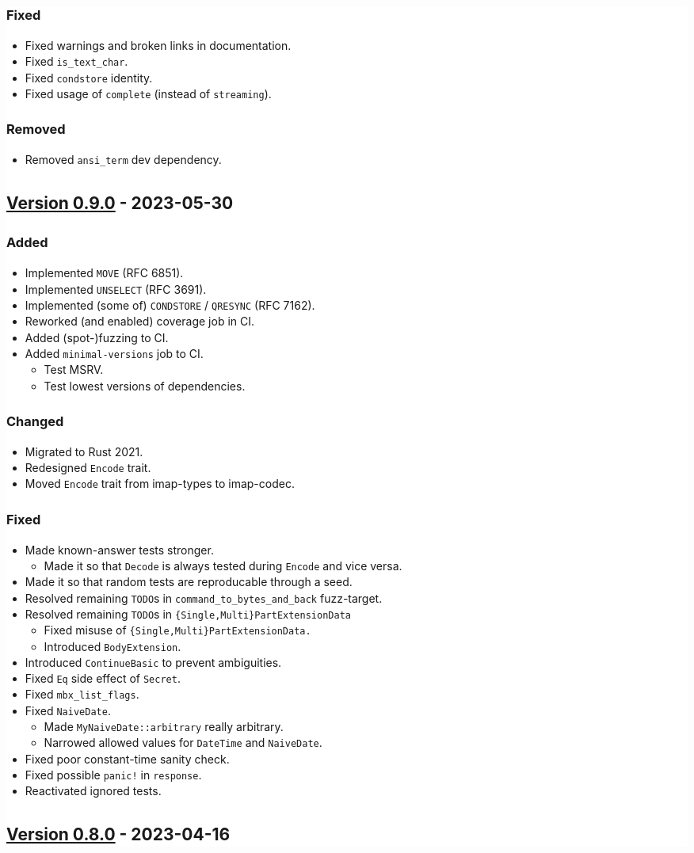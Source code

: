 ### Fixed

* Fixed warnings and broken links in documentation.
* Fixed `is_text_char`.
* Fixed `condstore` identity.
* Fixed usage of `complete` (instead of `streaming`).

### Removed

* Removed `ansi_term` dev dependency.

## [Version 0.9.0] - 2023-05-30

### Added

- Implemented `MOVE` (RFC 6851).
- Implemented `UNSELECT` (RFC 3691).
- Implemented (some of) `CONDSTORE` / `QRESYNC` (RFC 7162).
- Reworked (and enabled) coverage job in CI.
- Added (spot-)fuzzing to CI.
- Added `minimal-versions` job to CI.
  - Test MSRV.
  - Test lowest versions of dependencies.

### Changed

- Migrated to Rust 2021.
- Redesigned `Encode` trait.
- Moved `Encode` trait from imap-types to imap-codec.

### Fixed

- Made known-answer tests stronger.
  - Made it so that `Decode` is always tested during `Encode` and vice versa.
- Made it so that random tests are reproducable through a seed.
- Resolved remaining `TODO`s in `command_to_bytes_and_back` fuzz-target.
- Resolved remaining `TODO`s in `{Single,Multi}PartExtensionData`
  - Fixed misuse of `{Single,Multi}PartExtensionData.`
  - Introduced `BodyExtension`.
- Introduced `ContinueBasic` to prevent ambiguities.
- Fixed `Eq` side effect of `Secret`.
- Fixed `mbx_list_flags`.
- Fixed `NaiveDate`.
  - Made `MyNaiveDate::arbitrary` really arbitrary.
  - Narrowed allowed values for `DateTime` and `NaiveDate`.
- Fixed poor constant-time sanity check.
- Fixed possible `panic!` in `response`.
- Reactivated ignored tests.

## [Version 0.8.0] - 2023-04-16


[Version 0.6.0]:      https://github.com/duesee/imap-codec/compare/fcb400e508f74a8d88bbcbfd777bdca7cb75bdeb...63b6a2e4a94f2734d67a18039b3f6dae68994902
[Version 0.7.0]:      https://github.com/duesee/imap-codec/compare/63b6a2e4a94f2734d67a18039b3f6dae68994902...16e34bce239840bc3a39c811f1ce3d36c6ea20b0
[Version 0.8.0]:      https://github.com/duesee/imap-codec/compare/16e34bce239840bc3a39c811f1ce3d36c6ea20b0...f5138ac09b6e160256c8e6dc80db1597aee92394
[Version 0.9.0]:      https://github.com/duesee/imap-codec/compare/f5138ac09b6e160256c8e6dc80db1597aee92394...3bb1b380a6f163a16732f9dd9c8382f2af73868c
[Version 0.10.0]:     https://github.com/duesee/imap-codec/compare/3bb1b380a6f163a16732f9dd9c8382f2af73868c...ca3ef319681d4e8ea2daf28b9a3650d2d74813c7
[Version 1.0.0-beta]: https://github.com/duesee/imap-codec/compare/ca3ef319681d4e8ea2daf28b9a3650d2d74813c7...1b8924dce7c943cd003a8316f384af97649feadf
[Version 1.0.0]:      https://github.com/duesee/imap-codec/compare/1b8924dce7c943cd003a8316f384af97649feadf...a5d8dff9e8047bda2c477a3a9d56e53274113b26
[Unreleased]:         https://github.com/duesee/imap-codec/compare/a5d8dff9e8047bda2c477a3a9d56e53274113b26...HEAD